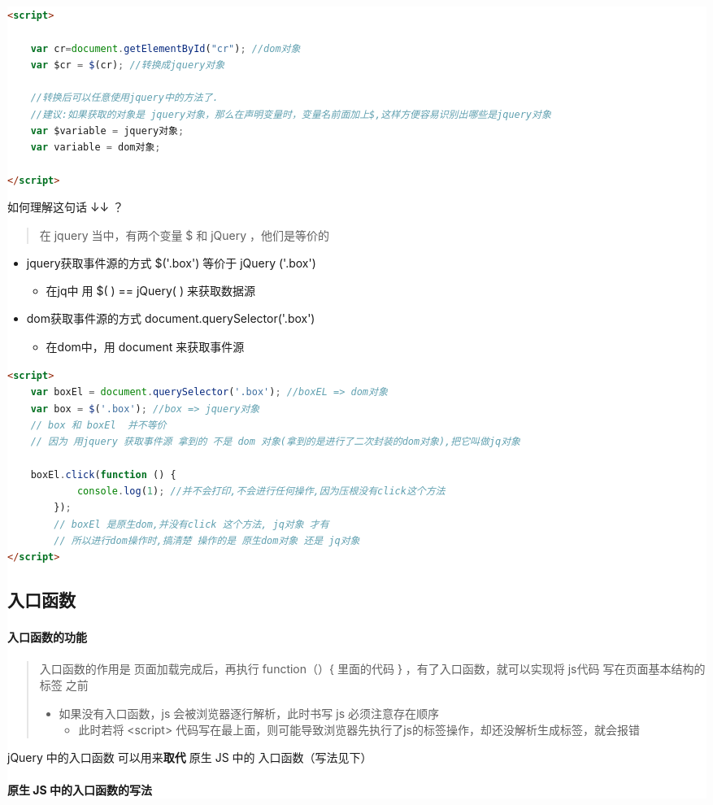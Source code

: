 ```html
<script>
    
    var cr=document.getElementById("cr"); //dom对象
    var $cr = $(cr); //转换成jquery对象

    //转换后可以任意使用jquery中的方法了.
    //建议:如果获取的对象是 jquery对象，那么在声明变量时，变量名前面加上$,这样方便容易识别出哪些是jquery对象
    var $variable = jquery对象;
    var variable = dom对象; 
    
</script>
```



如何理解这句话 ↓↓ ？

>  在 jquery 当中，有两个变量 $ 和 jQuery ，他们是等价的

+ jquery获取事件源的方式 $('.box')    等价于  jQuery ('.box')
    + 在jq中 用 $( )   ==  jQuery( )  来获取数据源

+ dom获取事件源的方式  document.querySelector('.box')  
    + 在dom中，用 document 来获取事件源

```html
<script>
    var boxEl = document.querySelector('.box'); //boxEL => dom对象
	var box = $('.box'); //box => jquery对象
    // box 和 boxEl  并不等价 
    // 因为 用jquery 获取事件源 拿到的 不是 dom 对象(拿到的是进行了二次封装的dom对象),把它叫做jq对象
    
    boxEl.click(function () {
            console.log(1); //并不会打印,不会进行任何操作,因为压根没有click这个方法
        });
        // boxEl 是原生dom,并没有click 这个方法, jq对象 才有
        // 所以进行dom操作时,搞清楚 操作的是 原生dom对象 还是 jq对象 
</script>
```



## 入口函数

#### 入口函数的功能

> 入口函数的作用是 页面加载完成后，再执行 function（）{ 里面的代码 } ，有了入口函数，就可以实现将 js代码 写在页面基本结构的 标签 之前
>
>  +  如果没有入口函数，js 会被浏览器逐行解析，此时书写 js 必须注意存在顺序
>     +  此时若将 \<script> 代码写在最上面，则可能导致浏览器先执行了js的标签操作，却还没解析生成标签，就会报错

jQuery 中的入口函数 可以用来**取代** 原生 JS 中的 入口函数（写法见下）



#### 原生 JS 中的入口函数的写法
